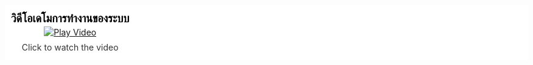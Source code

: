 <div style="border: 2px ; width: fit-content; padding: 10px; display: inline-block; text-align: center; margin: auto;">
  <h3 style="margin: 0; font-size: 18px; color: #000;">วิดีโอเดโมการทำงานของระบบ</h3>
  <a href="https://www.youtube.com/watch?v=djuwdv-ByH0" target="_blank">
    <img src="https://img.youtube.com/vi/djuwdv-ByH0/maxresdefault.jpg" alt="Play Video" style="width: 100%; max-width: 640px;">
  </a>
  <p style="margin: 5px 0 0; font-size: 14px; color: #333;">Click to watch the video</p>
</div>
